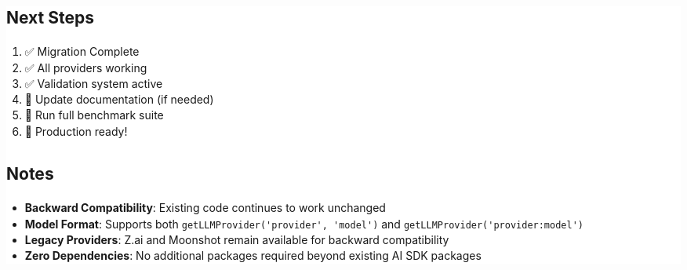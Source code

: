 ## Next Steps

1. ✅ Migration Complete
2. ✅ All providers working
3. ✅ Validation system active
4. 📝 Update documentation (if needed)
5. 🧪 Run full benchmark suite
6. 🚀 Production ready!

## Notes

- **Backward Compatibility**: Existing code continues to work unchanged
- **Model Format**: Supports both `getLLMProvider('provider', 'model')` and `getLLMProvider('provider:model')`
- **Legacy Providers**: Z.ai and Moonshot remain available for backward compatibility
- **Zero Dependencies**: No additional packages required beyond existing AI SDK packages